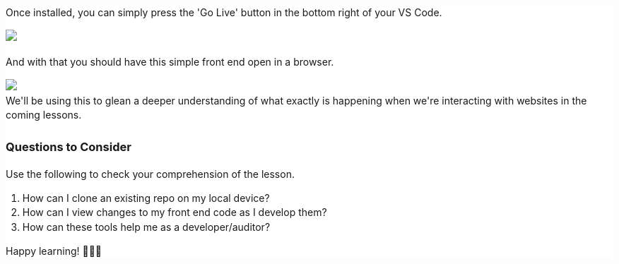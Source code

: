 Once installed, you can simply press the 'Go Live' button in the bottom right of your VS Code.

<img src="/html-fundme/1-setup/html-fund-me1.png" style="width: 75%; height: auto;">

And with that you should have this simple front end open in a browser.

<img src="/html-fundme/1-setup/html-fund-me2.png" style="width: 75%; height: auto;">

<br>
We'll be using this to glean a deeper understanding of what exactly is happening when we're interacting with websites in the coming lessons.

### Questions to Consider

Use the following to check your comprehension of the lesson. 

1. How can I clone an existing repo on my local device?
2. How can I view changes to my front end code as I develop them?
3. How can these tools help me as a developer/auditor?

Happy learning! 🚀👩‍💻
